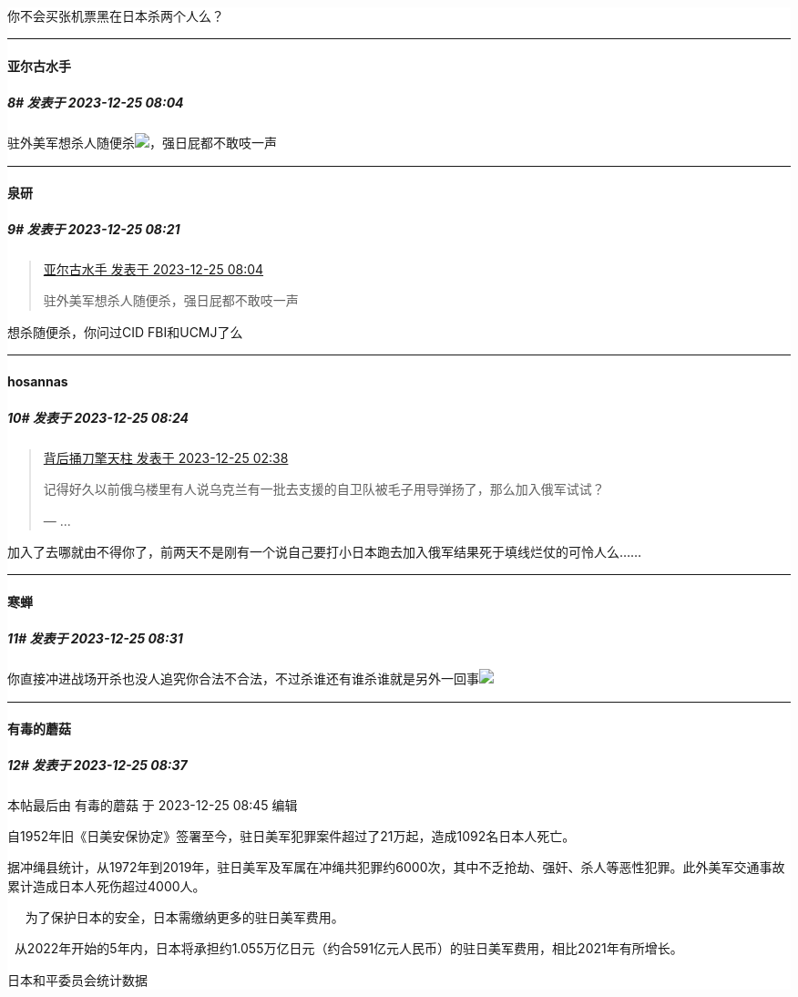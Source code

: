 你不会买张机票黑在日本杀两个人么？

*****

####  亚尔古水手  
##### 8#       发表于 2023-12-25 08:04

驻外美军想杀人随便杀<img src="https://static.saraba1st.com/image/smiley/face2017/067.png" referrerpolicy="no-referrer">，强日屁都不敢吱一声

*****

####  泉研  
##### 9#       发表于 2023-12-25 08:21

<blockquote><a href="httphttps://bbs.saraba1st.com/2b/forum.php?mod=redirect&amp;goto=findpost&amp;pid=63430782&amp;ptid=2165318" target="_blank">亚尔古水手 发表于 2023-12-25 08:04</a>

驻外美军想杀人随便杀，强日屁都不敢吱一声</blockquote>
想杀随便杀，你问过CID FBI和UCMJ了么

*****

####  hosannas  
##### 10#       发表于 2023-12-25 08:24

<blockquote><a href="httphttps://bbs.saraba1st.com/2b/forum.php?mod=redirect&amp;goto=findpost&amp;pid=63430446&amp;ptid=2165318" target="_blank">背后捅刀擎天柱 发表于 2023-12-25 02:38</a>

记得好久以前俄乌楼里有人说乌克兰有一批去支援的自卫队被毛子用导弹扬了，那么加入俄军试试？

— ...</blockquote>
加入了去哪就由不得你了，前两天不是刚有一个说自己要打小日本跑去加入俄军结果死于填线烂仗的可怜人么……

*****

####  寒蝉  
##### 11#       发表于 2023-12-25 08:31

你直接冲进战场开杀也没人追究你合法不合法，不过杀谁还有谁杀谁就是另外一回事<img src="https://static.saraba1st.com/image/smiley/face2017/048.png" referrerpolicy="no-referrer">

*****

####  有毒的蘑菇  
##### 12#       发表于 2023-12-25 08:37

 本帖最后由 有毒的蘑菇 于 2023-12-25 08:45 编辑 

自1952年旧《日美安保协定》签署至今，驻日美军犯罪案件超过了21万起，造成1092名日本人死亡。

据冲绳县统计，从1972年到2019年，驻日美军及军属在冲绳共犯罪约6000次，其中不乏抢劫、强奸、杀人等恶性犯罪。此外美军交通事故累计造成日本人死伤超过4000人。

     为了保护日本的安全，日本需缴纳更多的驻日美军费用。

  从2022年开始的5年内，日本将承担约1.055万亿日元（约合591亿元人民币）的驻日美军费用，相比2021年有所增长。

日本和平委员会统计数据
